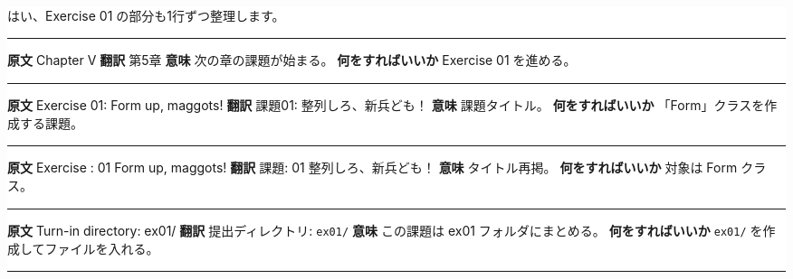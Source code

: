 














はい、Exercise 01 の部分も1行ずつ整理します。

---

**原文**
Chapter V
**翻訳**
第5章
**意味**
次の章の課題が始まる。
**何をすればいいか**
Exercise 01 を進める。

---

**原文**
Exercise 01: Form up, maggots!
**翻訳**
課題01: 整列しろ、新兵ども！
**意味**
課題タイトル。
**何をすればいいか**
「Form」クラスを作成する課題。

---

**原文**
Exercise : 01
Form up, maggots!
**翻訳**
課題: 01
整列しろ、新兵ども！
**意味**
タイトル再掲。
**何をすればいいか**
対象は Form クラス。

---

**原文**
Turn-in directory: ex01/
**翻訳**
提出ディレクトリ: `ex01/`
**意味**
この課題は ex01 フォルダにまとめる。
**何をすればいいか**
`ex01/` を作成してファイルを入れる。

---